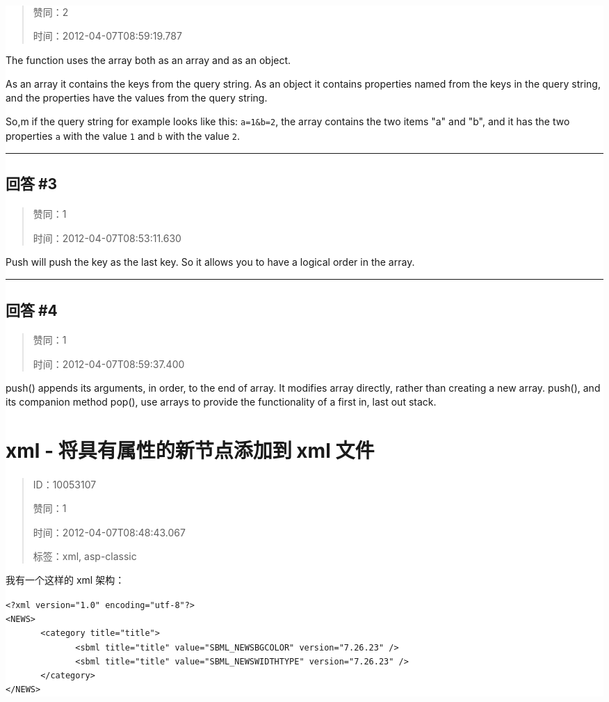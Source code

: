 > 赞同：2
> 
> 时间：2012-04-07T08:59:19.787

The function uses the array both as an array and as an object.

As an array it contains the keys from the query string. As an object it contains properties named from the keys in the query string, and the properties have the values from the query string.

So,m if the query string for example looks like this: `a=1&b=2`, the array contains the two items "a" and "b", and it has the two properties `a` with the value `1` and `b` with the value `2`.

* * *

## 回答 #3

> 赞同：1
> 
> 时间：2012-04-07T08:53:11.630

Push will push the key as the last key. So it allows you to have a logical order in the array.

* * *

## 回答 #4

> 赞同：1
> 
> 时间：2012-04-07T08:59:37.400

push() appends its arguments, in order, to the end of array. It modifies array directly, rather than creating a new array. push(), and its companion method pop(), use arrays to provide the functionality of a first in, last out stack.

# xml - 将具有属性的新节点添加到 xml 文件

> ID：10053107
> 
> 赞同：1
> 
> 时间：2012-04-07T08:48:43.067
> 
> 标签：xml, asp-classic

我有一个这样的 xml 架构：

```
<?xml version="1.0" encoding="utf-8"?>
<NEWS>
       <category title="title">
              <sbml title="title" value="SBML_NEWSBGCOLOR" version="7.26.23" />
              <sbml title="title" value="SBML_NEWSWIDTHTYPE" version="7.26.23" />
       </category>
</NEWS> 
```
